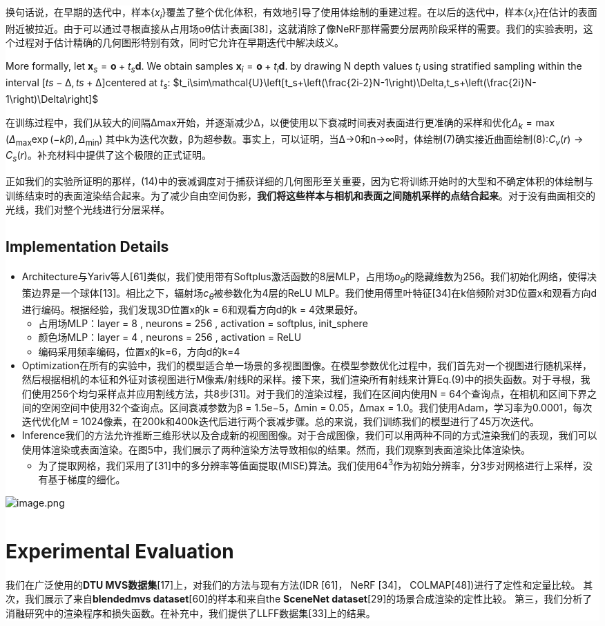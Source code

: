 换句话说，在早期的迭代中，样本{$x_i$}覆盖了整个优化体积，有效地引导了使用体绘制的重建过程。在以后的迭代中，样本{$x_i$}在估计的表面附近被拉近。由于可以通过寻根直接从占用场oθ估计表面[38]，这就消除了像NeRF那样需要分层两阶段采样的需要。我们的实验表明，这个过程对于估计精确的几何图形特别有效，同时它允许在早期迭代中解决歧义。

More formally, let $\mathbf{x}_s=\mathbf{o}+t_s\mathbf{d}.$ We obtain samples $\mathbf{x}_i=\mathbf{o}+t_i\mathbf{d}.$ by drawing N depth values $t_i$ using stratified sampling within the interval $[ts − ∆, ts + ∆]$centered at $t_s$:
$t_i\sim\mathcal{U}\left[t_s+\left(\frac{2i-2}N-1\right)\Delta,t_s+\left(\frac{2i}N-1\right)\Delta\right]$

在训练过程中，我们从较大的间隔∆max开始，并逐渐减少∆，以便使用以下衰减时间表对表面进行更准确的采样和优化$\Delta_k=\max(\Delta_{\max}\exp(-k\beta),\Delta_{\min})$
其中k为迭代次数，β为超参数。事实上，可以证明，当∆→0和n→∞时，体绘制(7)确实接近曲面绘制(8):$C_v (r)→C_s(r)$。补充材料中提供了这个极限的正式证明。

正如我们的实验所证明的那样，(14)中的衰减调度对于捕获详细的几何图形至关重要，因为它将训练开始时的大型和不确定体积的体绘制与训练结束时的表面渲染结合起来。为了减少自由空间伪影，**我们将这些样本与相机和表面之间随机采样的点结合起来**。对于没有曲面相交的光线，我们对整个光线进行分层采样。

## Implementation Details

- Architecture与Yariv等人[61]类似，我们使用带有Softplus激活函数的8层MLP，占用场$o_θ$的隐藏维数为256。我们初始化网络，使得决策边界是一个球体[13]。相比之下，辐射场$c_θ$被参数化为4层的ReLU MLP。我们使用傅里叶特征[34]在k倍频阶对3D位置x和观看方向d进行编码。根据经验，我们发现3D位置x的k = 6和观看方向d的k = 4效果最好。
    - 占用场MLP：layer = 8 , neurons = 256 , activation = softplus, init_sphere
    - 颜色场MLP：layer = 4 , neurons = 256 , activation = ReLU
    - 编码采用频率编码，位置x的k=6，方向d的k=4
- Optimization在所有的实验中，我们的模型适合单一场景的多视图图像。在模型参数优化过程中，我们首先对一个视图进行随机采样，然后根据相机的本征和外征对该视图进行M像素/射线R的采样。接下来，我们渲染所有射线来计算Eq.(9)中的损失函数。对于寻根，我们使用256个均匀采样点并应用割线方法，共8步[31]。对于我们的渲染过程，我们在区间内使用N = 64个查询点，在相机和区间下界之间的空闲空间中使用32个查询点。区间衰减参数为β = 1.5e−5，∆min = 0.05，∆max = 1.0。我们使用Adam，学习率为0.0001，每次迭代优化M = 1024像素，在200k和400k迭代后进行两个衰减步骤。总的来说，我们训练我们的模型进行了45万次迭代。
- Inference我们的方法允许推断三维形状以及合成新的视图图像。对于合成图像，我们可以用两种不同的方式渲染我们的表现，我们可以使用体渲染或表面渲染。在图5中，我们展示了两种渲染方法导致相似的结果。然而，我们观察到表面渲染比体渲染快。
    - 为了提取网格，我们采用了[31]中的多分辨率等值面提取(MISE)算法。我们使用$64^{3}$作为初始分辨率，分3步对网格进行上采样，没有基于梯度的细化。

![image.png](https://raw.githubusercontent.com/qiyun71/Blog_images/main/pictures/20230807132130.png)

# Experimental Evaluation

我们在广泛使用的**DTU MVS数据集**[17]上，对我们的方法与现有方法(IDR [61]， NeRF [34]， COLMAP[48])进行了定性和定量比较。
其次，我们展示了来自**blendedmvs dataset**[60]的样本和来自the **SceneNet dataset**[29]的场景合成渲染的定性比较。
第三，我们分析了消融研究中的渲染程序和损失函数。在补充中，我们提供了LLFF数据集[33]上的结果。